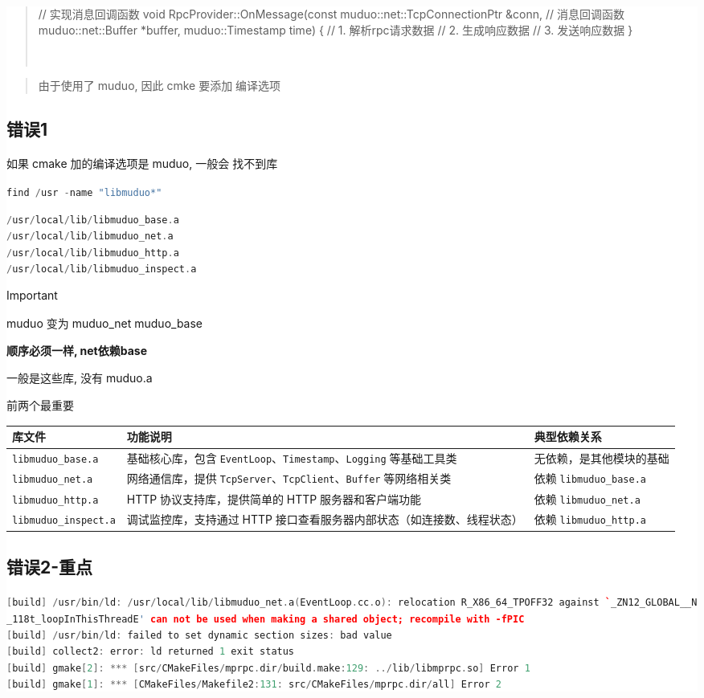 > // 实现消息回调函数
> void RpcProvider::OnMessage(const muduo::net::TcpConnectionPtr &conn, // 消息回调函数
>                             muduo::net::Buffer *buffer,
>                             muduo::Timestamp time)
> {
>     // 1. 解析rpc请求数据
>     // 2. 生成响应数据
>     // 3. 发送响应数据
> }
> ```
>
> 

> 由于使用了 muduo,  因此 cmke 要添加 编译选项
>
> 

## 错误1

如果 cmake 加的编译选项是 muduo,  一般会 找不到库

```c++
find /usr -name "libmuduo*"
```

```c++
/usr/local/lib/libmuduo_base.a
/usr/local/lib/libmuduo_net.a
/usr/local/lib/libmuduo_http.a
/usr/local/lib/libmuduo_inspect.a
```

> [!important]
>
> muduo 变为 muduo_net muduo_base  
>
> **顺序必须一样, net依赖base**

一般是这些库,  没有 muduo.a

前两个最重要

| **库文件**           | **功能说明**                                                 | **典型依赖关系**         |
| :------------------- | :----------------------------------------------------------- | :----------------------- |
| `libmuduo_base.a`    | 基础核心库，包含 `EventLoop`、`Timestamp`、`Logging` 等基础工具类 | 无依赖，是其他模块的基础 |
| `libmuduo_net.a`     | 网络通信库，提供 `TcpServer`、`TcpClient`、`Buffer` 等网络相关类 | 依赖 `libmuduo_base.a`   |
| `libmuduo_http.a`    | HTTP 协议支持库，提供简单的 HTTP 服务器和客户端功能          | 依赖 `libmuduo_net.a`    |
| `libmuduo_inspect.a` | 调试监控库，支持通过 HTTP 接口查看服务器内部状态（如连接数、线程状态） | 依赖 `libmuduo_http.a`   |

## 错误2-重点

```c++
[build] /usr/bin/ld: /usr/local/lib/libmuduo_net.a(EventLoop.cc.o): relocation R_X86_64_TPOFF32 against `_ZN12_GLOBAL__N_118t_loopInThisThreadE' can not be used when making a shared object; recompile with -fPIC
[build] /usr/bin/ld: failed to set dynamic section sizes: bad value
[build] collect2: error: ld returned 1 exit status
[build] gmake[2]: *** [src/CMakeFiles/mprpc.dir/build.make:129: ../lib/libmprpc.so] Error 1
[build] gmake[1]: *** [CMakeFiles/Makefile2:131: src/CMakeFiles/mprpc.dir/all] Error 2
```
